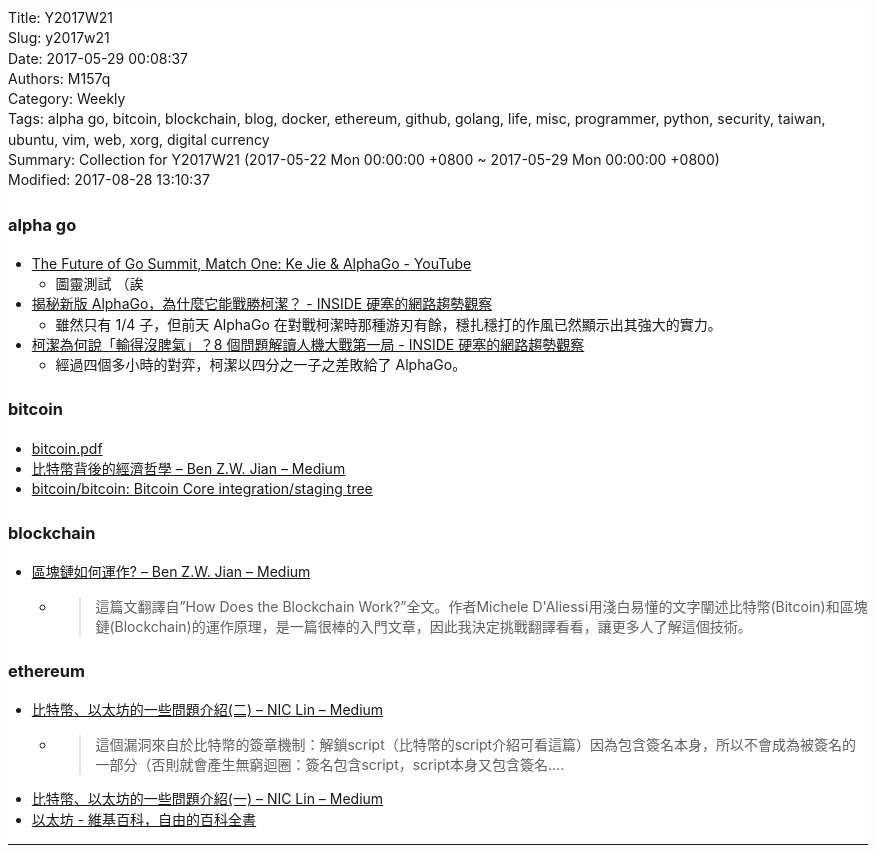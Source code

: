 Title: Y2017W21  
Slug: y2017w21  
Date: 2017-05-29 00:08:37  
Authors: M157q  
Category: Weekly  
Tags: alpha go, bitcoin, blockchain, blog, docker, ethereum, github, golang, life, misc, programmer, python, security, taiwan, ubuntu, vim, web, xorg, digital currency  
Summary: Collection for Y2017W21 (2017-05-22 Mon 00:00:00 +0800 ~ 2017-05-29 Mon 00:00:00 +0800)  
Modified: 2017-08-28 13:10:37  
  
  
### alpha go  
  
+ [The Future of Go Summit, Match One: Ke Jie & AlphaGo - YouTube](https://www.youtube.com/watch?v=Z-HL5nppBnM)  
    + 圖靈測試 （誒  
+ [揭秘新版 AlphaGo，為什麼它能戰勝柯潔？ - INSIDE 硬塞的網路趨勢觀察](https://www.inside.com.tw/2017/05/25/analyzing-new-alphago)  
    + 雖然只有 1/4 子，但前天 AlphaGo 在對戰柯潔時那種游刃有餘，穩扎穩打的作風已然顯示出其強大的實力。  
+ [柯潔為何說「輸得沒脾氣」？8 個問題解讀人機大戰第一局 - INSIDE 硬塞的網路趨勢觀察](https://www.inside.com.tw/2017/05/23/analyzing-alphago-versus-ke-jie-round-1)  
    + 經過四個多小時的對弈，柯潔以四分之一子之差敗給了 AlphaGo。  
  
  
### bitcoin  
  
+ [bitcoin.pdf](https://bitcoin.org/bitcoin.pdf)  
+ [比特幣背後的經濟哲學 – Ben Z.W. Jian – Medium](https://medium.com/@benzwjian/%E6%AF%94%E7%89%B9%E5%B9%A3%E8%83%8C%E5%BE%8C%E7%9A%84%E7%B6%93%E6%BF%9F%E5%93%B2%E5%AD%B8-440f4d74c074)  
+ [bitcoin/bitcoin: Bitcoin Core integration/staging tree](https://github.com/bitcoin/bitcoin)  
  
  
### blockchain  
  
+ [區塊鏈如何運作? – Ben Z.W. Jian – Medium](https://medium.com/@benzwjian/%E5%8D%80%E5%A1%8A%E9%8F%88%E5%A6%82%E4%BD%95%E9%81%8B%E4%BD%9C-b7c8d4131a0e)  
    + > 這篇文翻譯自”How Does the Blockchain Work?”全文。作者Michele D'Aliessi用淺白易懂的文字闡述比特幣(Bitcoin)和區塊鏈(Blockchain)的運作原理，是一篇很棒的入門文章，因此我決定挑戰翻譯看看，讓更多人了解這個技術。  
  
  
### ethereum  
  
+ [比特幣、以太坊的一些問題介紹(二) – NIC Lin – Medium](https://medium.com/@twedusuck/%E6%AF%94%E7%89%B9%E5%B9%A3-%E4%BB%A5%E5%A4%AA%E5%9D%8A%E7%9A%84%E4%B8%80%E4%BA%9B%E5%95%8F%E9%A1%8C%E4%BB%8B%E7%B4%B9-%E4%BA%8C-bc06a5e7f8fc)  
    + > 這個漏洞來自於比特幣的簽章機制：解鎖script（比特幣的script介紹可看這篇）因為包含簽名本身，所以不會成為被簽名的一部分（否則就會產生無窮迴圈：簽名包含script，script本身又包含簽名….  
+ [比特幣、以太坊的一些問題介紹(一) – NIC Lin – Medium](https://medium.com/@twedusuck/%E6%AF%94%E7%89%B9%E5%B9%A3-%E4%BB%A5%E5%A4%AA%E5%9D%8A%E7%9A%84%E4%B8%80%E4%BA%9B%E5%95%8F%E9%A1%8C%E4%BB%8B%E7%B4%B9-%E4%B8%80-5f4e07b9ca71)  
+ [以太坊 - 維基百科，自由的百科全書](https://zh.wikipedia.org/wiki/%E4%BB%A5%E5%A4%AA%E5%9D%8A)  
  
  
---  
  
